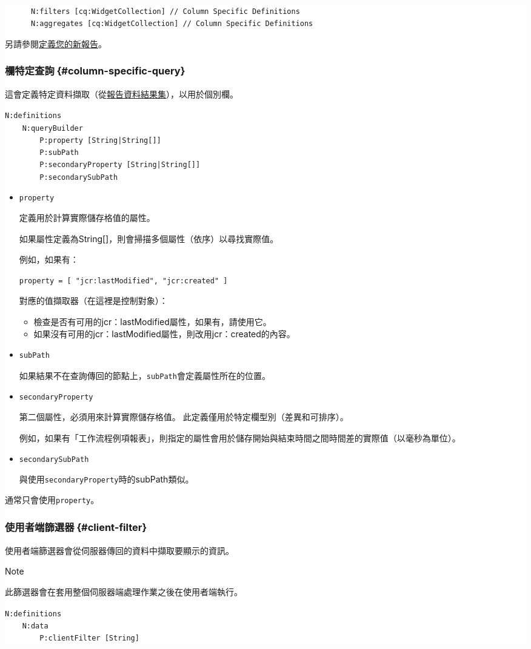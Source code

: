 ```
      N:filters [cq:WidgetCollection] // Column Specific Definitions
      N:aggregates [cq:WidgetCollection] // Column Specific Definitions
```

另請參閱[定義您的新報告](#defining-your-new-report)。

### 欄特定查詢 {#column-specific-query}

這會定義特定資料擷取（從[報告資料結果集](#the-query-and-data-retrieval)），以用於個別欄。

```xml
N:definitions
    N:queryBuilder
        P:property [String|String[]]
        P:subPath
        P:secondaryProperty [String|String[]]
        P:secondarySubPath
```

* `property`

  定義用於計算實際儲存格值的屬性。

  如果屬性定義為String[]，則會掃描多個屬性（依序）以尋找實際值。

  例如，如果有：

  `property = [ "jcr:lastModified", "jcr:created" ]`

  對應的值擷取器（在這裡是控制對象）：

   * 檢查是否有可用的jcr：lastModified屬性，如果有，請使用它。
   * 如果沒有可用的jcr：lastModified屬性，則改用jcr：created的內容。

* `subPath`

  如果結果不在查詢傳回的節點上，`subPath`會定義屬性所在的位置。

* `secondaryProperty`

  第二個屬性，必須用來計算實際儲存格值。 此定義僅用於特定欄型別（差異和可排序）。

  例如，如果有「工作流程例項報表」，則指定的屬性會用於儲存開始與結束時間之間時間差的實際值（以毫秒為單位）。

* `secondarySubPath`

  與使用`secondaryProperty`時的subPath類似。

通常只會使用`property`。

### 使用者端篩選器 {#client-filter}

使用者端篩選器會從伺服器傳回的資料中擷取要顯示的資訊。

>[!NOTE]
>
>此篩選器會在套用整個伺服器端處理作業之後在使用者端執行。

```xml
N:definitions
    N:data
        P:clientFilter [String]
```
